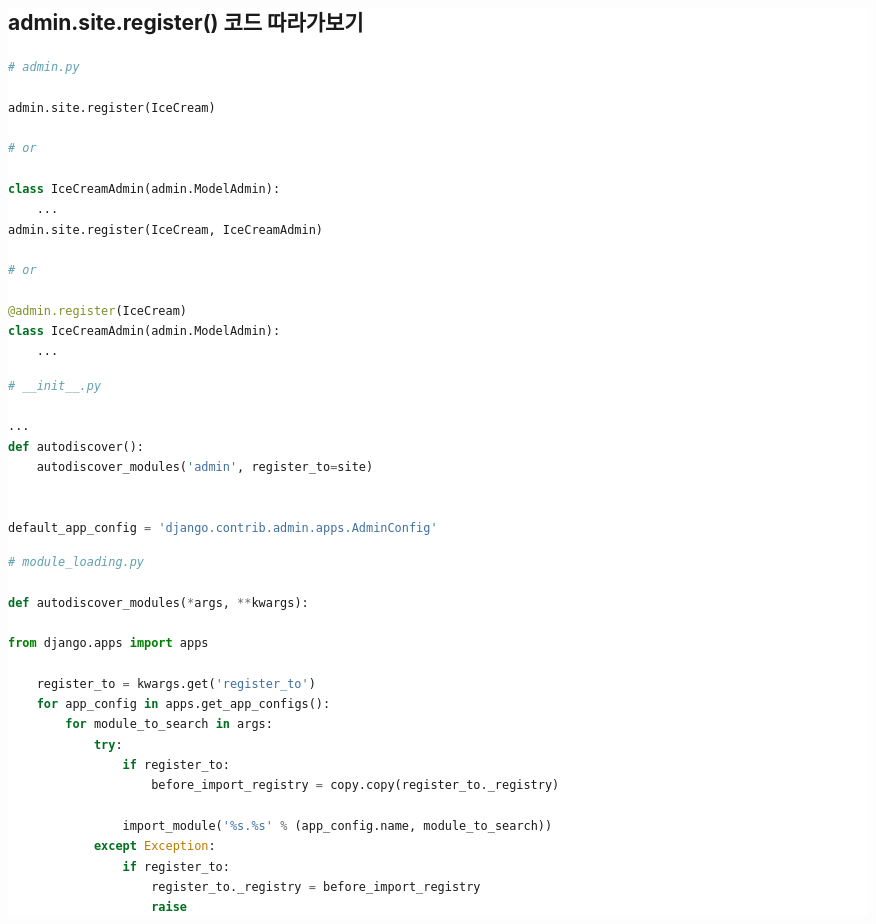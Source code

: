 ## admin.site.register() 코드 따라가보기


```python
# admin.py

admin.site.register(IceCream)

# or

class IceCreamAdmin(admin.ModelAdmin):
	...
admin.site.register(IceCream, IceCreamAdmin)

# or

@admin.register(IceCream)
class IceCreamAdmin(admin.ModelAdmin):
	...
```

```python
# __init__.py

...
def autodiscover():
    autodiscover_modules('admin', register_to=site)


default_app_config = 'django.contrib.admin.apps.AdminConfig'
```

```python
# module_loading.py

def autodiscover_modules(*args, **kwargs):

from django.apps import apps

    register_to = kwargs.get('register_to')
    for app_config in apps.get_app_configs():
        for module_to_search in args:
            try:
                if register_to:
                    before_import_registry = copy.copy(register_to._registry)

                import_module('%s.%s' % (app_config.name, module_to_search))
            except Exception:
                if register_to:
                    register_to._registry = before_import_registry
                    raise
```
